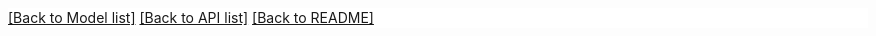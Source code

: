 
[[Back to Model list]](../../../README.md#documentation-for-models) [[Back to API list]](../../../README.md#documentation-for-api-endpoints) [[Back to README]](../../../README.md)

